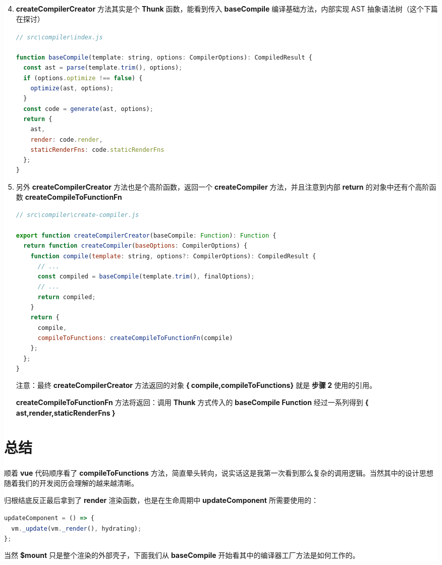 4. **createCompilerCreator** 方法其实是个 **Thunk** 函数，能看到传入 **baseCompile** 编译基础方法，内部实现 AST 抽象语法树（这个下篇在探讨）

   ```js
   // src\compiler\index.js

   function baseCompile(template: string, options: CompilerOptions): CompiledResult {
     const ast = parse(template.trim(), options);
     if (options.optimize !== false) {
       optimize(ast, options);
     }
     const code = generate(ast, options);
     return {
       ast,
       render: code.render,
       staticRenderFns: code.staticRenderFns
     };
   }
   ```

5. 另外 **createCompilerCreator** 方法也是个高阶函数，返回一个 **createCompiler** 方法，并且注意到内部 **return** 的对象中还有个高阶函数 **createCompileToFunctionFn**

   ```js
   // src\compiler\create-compiler.js

   export function createCompilerCreator(baseCompile: Function): Function {
     return function createCompiler(baseOptions: CompilerOptions) {
       function compile(template: string, options?: CompilerOptions): CompiledResult {
         // ...
         const compiled = baseCompile(template.trim(), finalOptions);
         // ...
         return compiled;
       }
       return {
         compile,
         compileToFunctions: createCompileToFunctionFn(compile)
       };
     };
   }
   ```

   注意：最终 **createCompilerCreator** 方法返回的对象 **{ compile,compileToFunctions}** 就是 **步骤 2** 使用的引用。

   **createCompileToFunctionFn** 方法将返回：调用 **Thunk** 方式传入的 **baseCompile Function** 经过一系列得到 **{ ast,render,staticRenderFns }**

# 总结

顺着 **vue** 代码顺序看了 **compileToFunctions** 方法，简直晕头转向，说实话这是我第一次看到那么复杂的调用逻辑。当然其中的设计思想随着我们的开发阅历会理解的越来越清晰。

归根结底反正最后拿到了 **render** 渲染函数，也是在生命周期中 **updateComponent** 所需要使用的：

```js
updateComponent = () => {
  vm._update(vm._render(), hydrating);
};
```

当然 **\$mount** 只是整个渲染的外部壳子，下面我们从 **baseCompile** 开始看其中的编译器工厂方法是如何工作的。
